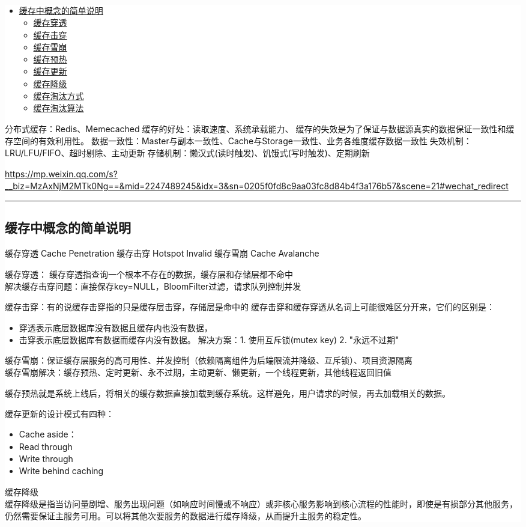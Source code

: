- [缓存中概念的简单说明](#缓存中概念的简单说明)
    - [缓存穿透](#缓存穿透)
    - [缓存击穿](#缓存击穿)
    - [缓存雪崩](#缓存雪崩)
    - [缓存预热](#缓存预热)
    - [缓存更新](#缓存更新)
    - [缓存降级](#缓存降级)
    - [缓存淘汰方式](#缓存淘汰方式)
    - [缓存淘汰算法](#缓存淘汰算法)



分布式缓存：Redis、Memecached
缓存的好处：读取速度、系统承载能力、
缓存的失效是为了保证与数据源真实的数据保证一致性和缓存空间的有效利用性。
数据一致性：Master与副本一致性、Cache与Storage一致性、业务各维度缓存数据一致性
失效机制：LRU/LFU/FIFO、超时剔除、主动更新
存储机制：懒汉式(读时触发)、饥饿式(写时触发)、定期刷新



https://mp.weixin.qq.com/s?__biz=MzAxNjM2MTk0Ng==&mid=2247489245&idx=3&sn=0205f0fd8c9aa03fc8d84b4f3a176b57&scene=21#wechat_redirect





---------------------------------------------------------------------------------------------------------------------

## 缓存中概念的简单说明

缓存穿透 Cache Penetration
缓存击穿 Hotspot Invalid
缓存雪崩 Cache Avalanche

缓存穿透：
缓存穿透指查询一个根本不存在的数据，缓存层和存储层都不命中  
解决缓存击穿问题：直接保存key=NULL，BloomFilter过滤，请求队列控制并发  

缓存击穿：有的说缓存击穿指的只是缓存层击穿，存储层是命中的
缓存击穿和缓存穿透从名词上可能很难区分开来，它们的区别是：
- 穿透表示底层数据库没有数据且缓存内也没有数据，
- 击穿表示底层数据库有数据而缓存内没有数据。
解决方案：1. 使用互斥锁(mutex key) 2. "永远不过期"

缓存雪崩：保证缓存层服务的高可用性、并发控制（依赖隔离组件为后端限流并降级、互斥锁）、项目资源隔离  
缓存雪崩解决：缓存预热、定时更新、永不过期，主动更新、懒更新，一个线程更新，其他线程返回旧值  

缓存预热就是系统上线后，将相关的缓存数据直接加载到缓存系统。这样避免，用户请求的时候，再去加载相关的数据。  

缓存更新的设计模式有四种：
- Cache aside：
- Read through
- Write through
- Write behind caching


缓存降级  
缓存降级是指当访问量剧增、服务出现问题（如响应时间慢或不响应）或非核心服务影响到核心流程的性能时，即使是有损部分其他服务，仍然需要保证主服务可用。可以将其他次要服务的数据进行缓存降级，从而提升主服务的稳定性。
